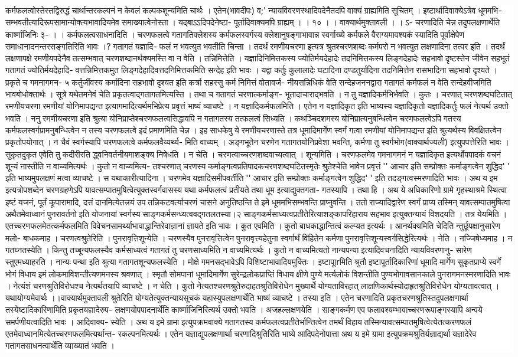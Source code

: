 कर्मफलत्वोस्तेस्तद्विरुद्धं चार्थान्तरकल्पनं न केवलं कल्पकशून्यमिति चार्थः । एतेन(भावदीपः) व;'
न्यायविवरणस्थादिपदेनैतदपि वाक्यं ग्राह्यमिति सूचितम् । इष्टार्थादिवाक्येऽत्रेव धूममभि-
सम्भवतीत्यादिरूपसामान्योक्त्यभावादियमेव समाख्यात्वेनोस्ता । यद्बाऽऽदिपदेनेष्टा-
पूर्तादिवाक्यमपि ग्राह्यम् । । १० । ।
वाक्यार्थमुक्तावली
। । ऽ- चरणादिति चेन्न तदुपलक्षणार्थेति कार्ष्णाजिनिः ३- । । कर्मफलत्वसाधनादिति ।
चरणफलत्वे गतागतिक्लेशस्य कर्मफलस्वर्गस्य क्लेशानुषङ्गाभावान्न स्वर्गाख्ये कर्मफले
वैराग्यमावश्यकं स्यादिति पूर्वाक्षेपेण समाधानादनन्तरसङ्गतिरिति भावः ।? गतागतं यज्ञादि-
फलं न भवत्युत भवतीति चिन्ता । तदर्थं रमणीयचरणा इत्यत्र श्रुतश्चरणशब्दः कर्मपरो न
भवत्युत लक्षणादिना तत्पर इति । तदर्थं लक्षणापक्षे रमणीयपदेनैव तत्सम्भवात्
चरणशब्दानर्थक्यमस्ति वा न वेति । तन्निमित्तेति । यज्ञादिनिमित्तकस्य ज्योतिर्मयदेहादेः
तदनिमित्तकस्य लिङ्गदेहादेः सहभावो दृष्टस्तेन जीवेन सहभूतं गतागतं ज्योतिर्मयदेहादि-
वत्तन्निमित्तकमुत लिङ्गदेहादिवत्तदनिमित्तकमिति सन्देह इति भावः । यद्वा कर्तुः कुलालादेः
घटादिना दण्डतुर्यादिना तदनिमित्तेन रासभादिना सहभावो दृश्यते । प्रकृते च गमनागमन-
५
कर्तुर्जीवस्य कर्मादिना सहभावो दृश्यत इति कर्त्रा सहस्सु कर्म निमित्तं वोतावर्ज-
नीयसन्निधिकं वेति सन्देहजननद्वारा गतागतं कर्मफलं न वेति सन्देहवीजमिति
भावबोधोक्तार्थः ।
सूत्रे यथेतमनेवं चेति प्रकृतत्वाद्गतागतमित्यस्ति । तथा च गतागतं चरणात्कर्माङ्ग-
भूतादाचाराद्भवति । न तु यज्ञादिकर्मभिर्भवति । कुतः । चरणात् चरणशब्दघटितात्
रमणीयचरणा रमणीयां योनिमापद्यन्त इत्यागमादित्यर्थमभिप्रेत्य प्रवृत्तं भाष्यं व्याचष्टे । न
यज्ञादिकर्मफलमिति । एतेन न यज्ञादिकृत इति भाष्यस्य यज्ञादिकृतो यज्ञादिकर्तुः फलं
नेत्यर्थ उक्तो भवति । ननु रमणीयचरणा इति श्रुत्या योनिप्राप्तेश्चरणफलत्वसिद्धावपि न
गतागतस्य तत्फलत्वं सिध्यति । कथञ्चिदशमस्य योनिप्रात्यनुबन्धित्वेन चरणफलत्वेऽपि
गतस्य कर्मफलस्वर्गप्रामनुबन्धित्वेन न तस्य चरणफलत्वे इदं प्रमाणमिति चेन्न । इह
साधकेषु ये रमणीयचरणास्ते तत्र धूमादिमार्गेण स्वर्गं गत्वा रमणीयां योनिमापद्यन्त इति
श्रुत्यर्थस्य विवक्षितत्वेन प्रकृतोपयोगात् । न चैवं स्वर्गस्यापि चरणफलत्वे कर्मफलवैय्यर्थ्य-
मिति वाच्यम् । अङ्गभूतेन चरणेन गतागतयोनिप्रवेशा भवन्ति, कर्मणा तु स्वर्गभोग(वाक्यार्थज्यली)
इत्युपपत्तेरिति भावः । सुकृतदुकृत एवेति तु कदीरीरति द्ध्वनिवर्तनीयमाशङ्क्य निषेधति ।
न चेति । चरणत्वाच्चरणशब्दवाच्यत्वात् । शून्यमिति । चरणफलमेव गमनागमनं न
यज्ञादिकृत इत्यर्थोपपादकं वचनं शून्यं नास्तीति न वाच्यमित्यर्थः । कुतो न वाच्यमित्य-
तश्चरणात् चरणस्य कर्माङ्गत्वप्रतिपादकचरणशब्दघटितस्मृतेः श्रुतेश्चेति भावेन प्रवृत्तं
'' आचार इति सम्प्रोक्तः कर्माङ्गत्वेन शुद्धिद' ' इति भाष्यमुपलक्षणं मत्वा व्याचष्टे । स
यथाकारीत्यादिना । चरणमेव यज्ञादिसमीपवर्तीति '' आचार इति सम्प्रोक्तः कर्माङ्गत्वेन
शुद्धिद' ' इति तदङ्गत्वस्मरणादिति भावः । अथ य इम इत्यत्रोपशब्देन चरणग्रहणेऽपि
यावत्सम्पातमुषित्वेत्युक्तस्वर्गवासस्य यथा कर्मफलत्वं प्रतीयते तथा धूम इत्याद्युक्तगता-
गतस्यापि । तथा हि । अथ ये अधिकारिणो ग्रामे गृहस्थाश्रमे स्थित्वा इष्टं यजनं, पूर्तं
कूपारामादि, दत्तं दानमित्येतत्त्रयं उप तन्निकटवर्त्याचरणं चासने अनुतिष्ठन्ति ते इमे
धूममभिसम्भवन्ति प्राप्नुवन्ति । ततो राज्यादिद्वारेण स्वर्गं प्राप्य तस्मिन् यावत्सम्पातमुषित्वा
अथैतमेवाध्वानं पुनरावर्तनो इति योजनायां स्वर्गस्य साङ्गकर्मसन्ध्यत्ववद्गतलतस्या।२
साङ्गकर्मसाध्यत्वप्रतीतेरित्याशङ्कापरिहाराय सहभाव इत्युक्तन्यायं विशदयति । तत्र
येयमिति । एतच्चरणफलमेतत्कर्मफलमिति विवेचनसामर्थ्याभावाद्धान्तिरेवाज्ञानां ज्ञायते इति
भावः । कुत एवमिति । कुतो बाधकाद्धान्तित्वं कल्प्यत इत्यर्थः ।
आनर्थक्यमिति चेदिति न्तुर्छूपक्षानुसारेण मलो- बाधकमाह ।
चरणत्वश्रुतेरिति । पुनरावृत्तिशून्येति । चरणस्यैव पुनरावृत्तित्वेन पुनरावृत्त्यहेतुना स्वर्गार्थं
विहितेन कर्मणा पुनरावृत्तिशून्यस्वर्गसिद्धेरित्यर्थः । नेति । नज्जिषेध्यमाह । न
गतघ्नतस्येति । किन्तु तच्बून्यफलस्यैव कर्मसाध्यत्वं गतागतं तु चरणसाध्यमिति न
वाच्यमित्यर्थः । कुतो न वाच्यमित्यतो नान्यपन्या इत्यादिवचनादिति न्यायविवरणानु-
सारेण स्तुएमध्याहरति । नान्यः पन्था इति श्रुत्या गतागतशून्यफलस्येति । मोक्षे
गमनसद्भावेऽपि विशिष्टाभावादियमुक्तिः । इष्टापूाrमिति श्रुतौ इष्टापूर्तादिकारिणां धूमादि
मार्गेण सुकृतप्राप्ये स्वर्गे भोगं विधाय इमं लोकमाविशन्तीत्यणमनस्य श्रवणात् । स्मृतौ
सोमपानां धूमादिमार्गेण सुरेन्द्रलोकप्राप्तिं विधाय क्षीणे पुण्ये मर्त्यलोकं विशन्तीति
पुण्यभोगावसानकाले पुनरागमनस्मरणादिति भावः । नेत्यंशं चरणश्रुतिविरोधश्च
नेत्यर्थतयापि व्याचष्टे । न चेति । कुतो नेत्यतश्चरणश्रुतेरुदाहतश्रुतिविरोधेन मुख्यार्थे
योग्यताविरहात् लाक्षणिकार्थस्योदाहृतश्रुतिविरोधेन योग्यतावत्वात् । यथायोग्यमेवार्थः ।।वाक्यार्थमुक्तावली
श्रुतेरिति योग्यतेत्युक्तन्यायसूचकं यहास्युपलक्षणार्थेति भाष्यं व्याचष्टे । तस्या इति । एतेन
चरणादिति प्रकृतचरणश्रुतिस्तदुपलक्षणार्था तस्येष्टादिकारिणामिति प्रकृतयज्ञादेरुप-
लक्षणयोपपादनार्थेति कार्ष्णाजिनिरित्यर्थ उक्तो भवति । अजहल्लक्षणयेति । साङ्गकर्मण
एव फलावश्यम्भावाच्चरणरूपाङ्गस्यापि अन्वये समर्पणीयत्वादिति भावः । आदिवाक्य-
स्येति । अथ य इमे ग्रामा इत्युपक्रमवाक्ये गतागतस्य कर्मफलत्वप्रतीतेर्भान्तित्वेन तमर्थं
विहाय तस्मिन्यावत्सम्पातमुषित्वेत्येतत्करणफलं एतमेवाध्वानमित्येतच्चरणफलमित्यर्थान्त-
रकल्पनमित्यर्थः । एतेन यज्ञाद्युपलक्षणार्था चरणादिश्रुतिरिति भाष्ये आदिपदेनोपात्ता अथ
य इमे ग्रामा इत्युपक्रमश्रुतिर्यज्ञाद्यर्था यज्ञादेरेव गतागतसाधनत्वार्थेति व्याख्यातं भवति ।